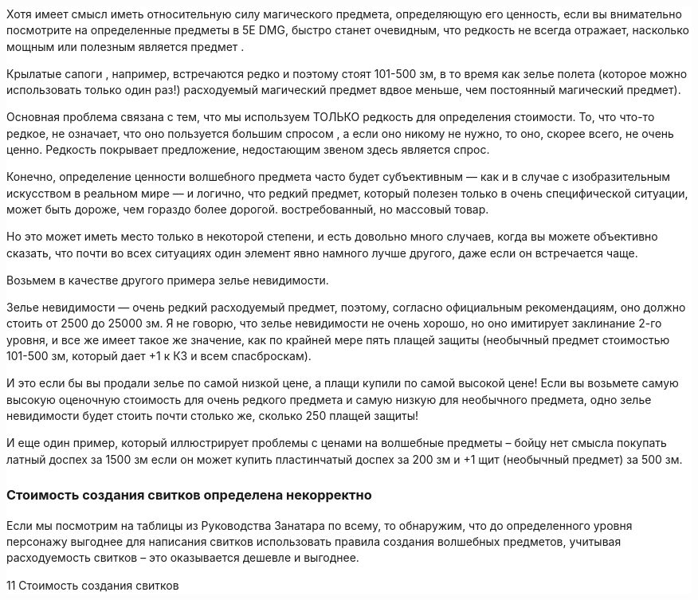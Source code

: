 Хотя имеет смысл иметь относительную силу магического предмета, определяющую его ценность, если вы внимательно посмотрите на определенные предметы в 5E DMG, быстро станет очевидным, что редкость не всегда отражает, насколько мощным или полезным является предмет .

Крылатые сапоги , например, встречаются редко и поэтому стоят 101-500 зм, в то время как зелье полета (которое можно использовать только один раз!) расходуемый магический предмет вдвое меньше, чем постоянный магический предмет).

Основная проблема связана с тем, что мы используем ТОЛЬКО редкость для определения стоимости. То, что что-то редкое, не означает, что оно пользуется большим спросом , а если оно никому не нужно, то оно, скорее всего, не очень ценно. Редкость покрывает предложение, недостающим звеном здесь является спрос.

Конечно, определение ценности волшебного предмета часто будет субъективным — как и в случае с изобразительным искусством в реальном мире — и логично, что редкий предмет, который полезен только в очень специфической ситуации, может быть дороже, чем гораздо более дорогой. востребованный, но массовый товар.

Но это может иметь место только в некоторой степени, и есть довольно много случаев, когда вы можете объективно сказать, что почти во всех ситуациях один элемент явно намного лучше другого, даже если он встречается чаще.

Возьмем в качестве другого примера зелье невидимости.

Зелье невидимости — очень редкий расходуемый предмет, поэтому, согласно официальным рекомендациям, оно должно стоить от 2500 до 25000 зм. Я не говорю, что зелье невидимости не очень хорошо, но оно имитирует заклинание 2-го уровня, и все же имеет такое же значение, как по крайней мере пять плащей защиты (необычный предмет стоимостью 101-500 зм, который дает +1 к КЗ и всем спасброскам).

И это если бы вы продали зелье по самой низкой цене, а плащи купили по самой высокой цене! Если вы возьмете самую высокую оценочную стоимость для очень редкого предмета и самую низкую для необычного предмета, одно зелье невидимости будет стоить почти столько же, сколько 250 плащей защиты!

И еще один пример, который иллюстрирует проблемы с ценами на волшебные предметы – бойцу нет смысла покупать латный доспех за 1500 зм если он может купить пластинчатый доспех за 200 зм и +1 щит (необычный предмет) за 500 зм.

### Стоимость создания свитков определена некорректно

Если мы посмотрим на таблицы из Руководства Занатара по всему, то обнаружим, что до определенного уровня персонажу выгоднее для написания свитков использовать правила создания волшебных предметов, учитывая расходуемость свитков – это оказывается дешевле и выгоднее.

11 Стоимость создания свитков
